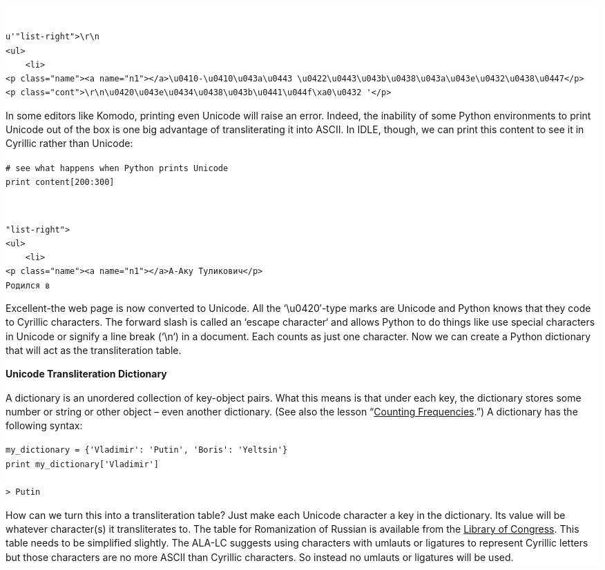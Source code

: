  

``` {.brush: .python; .title: .; .notranslate title=""}
u'"list-right">\r\n
<ul>
    <li>
<p class="name"><a name="n1"></a>\u0410-\u0410\u043a\u0443 \u0422\u0443\u043b\u0438\u043a\u043e\u0432\u0438\u0447</p>
<p class="cont">\r\n\u0420\u043e\u0434\u0438\u043b\u0441\u044f\xa0\u0432 '</p>
```

In some editors like Komodo, printing even Unicode will raise an error.
Indeed, the inability of some Python environments to print Unicode out
of the box is one big advantage of transliterating it into ASCII. In
IDLE, though, we can print this content to see it in Cyrillic rather
than Unicode:

``` {.brush: .python; .title: .; .notranslate title=""}
# see what happens when Python prints Unicode
print content[200:300]
```

 

``` {.brush: .python; .title: .; .notranslate title=""}
"list-right">
<ul>
    <li>
<p class="name"><a name="n1"></a>А-Аку Туликович</p>
Родился в
```

Excellent-the web page is now converted to Unicode. All the
‘\\u0420′-type marks are Unicode and Python knows that they code to
Cyrillic characters. The forward slash is called an ‘escape character‘
and allows Python to do things like use special characters in Unicode or
signify a line break (‘\\n‘) in a document. Each counts as just one
character. Now we can create a Python dictionary that will act as the
transliteration table.

**Unicode Transliteration Dictionary**

A dictionary is an unordered collection of key-object pairs. What this
means is that under each key, the dictionary stores some number or
string or other object – even another dictionary. (See also the lesson
“[Counting Frequencies][].”) A dictionary has the following syntax:

``` {.brush: .python; .title: .; .notranslate title=""}
my_dictionary = {'Vladimir': 'Putin', 'Boris': 'Yeltsin'}
print my_dictionary['Vladimir']

> Putin
```

How can we turn this into a transliteration table? Just make each
Unicode character a key in the dictionary. Its value will be whatever
character(s) it transliterates to. The table for Romanization of Russian
is available from the [Library of Congress][]. This table needs to be
simplified slightly. The ALA-LC suggests using characters with umlauts
or ligatures to represent Cyrillic letters but those characters are no
more ASCII than Cyrillic characters. So instead no umlauts or ligatures
will be used.


  [ASCII]: http://en.wikipedia.org/wiki/Ascii
  [Viewing HTML Files]: http://programminghistorian.org/lessons/viewing-html-files
  [Working with Web Pages]: http://programminghistorian.org/lessons/working-with-web-pages
  [From HTML to List of Words (part 1)]: http://programminghistorian.org/lessons/from-html-to-list-of-words-1
  [Intro to Beautiful Soup]: http://programminghistorian.org/lessons/intro-to-beautiful-soup
  [Memorial]: http://lists.memo.ru
  [Cyrillic]: http://en.wikipedia.org/wiki/Cyrillic_script
  [Latin characters]: http://en.wikipedia.org/wiki/Latin_script
  [Unicode]: http://en.wikipedia.org/wiki/Unicode
  [Terminal]: http://en.wikipedia.org/wiki/Terminal_%28OS_X%29
  [IDLE]: http://en.wikipedia.org/wiki/IDLE_%28Python%29
  [Komodo Edit]: http://www.activestate.com/komodo-edit
  [ALA-LC]: http://en.wikipedia.org/wiki/ALA-LC_romanization_for_Russian
  [Beautiful Soup in Python.]: http://www.crummy.com/software/BeautifulSoup/
  [Glasnost]: http://en.wikipedia.org/wiki/Glasnost
  [here]: http://lists.memo.ru/d1/f1.htm
  [Automated Downloading with Wget]: http://programminghistorian.org/lessons/automated-downloading-with-wget
  [What is Unicode]: http://www.unicode.org/standard/WhatIsUnicode.html
  [comma separated value]: http://en.wikipedia.org/wiki/Comma-separated_values
  [Counting Frequencies]: http://programminghistorian.org/lessons/counting-frequencies
  [Library of Congress]: http://www.lcweb.loc.gov/catdir/cpso/romanization/russian.pdf
  [Wikipedia has a table]: http://en.wikipedia.org/wiki/Cyrillic_script_in_Unicode
  [Unicode website]: http://www.unicode.org/charts/
  [Manipulating Strings in Python]: http://programminghistorian.org/lessons/manipulating-strings-in-python
  [Installing Pip and Beautiful Soup]: http://programminghistorian.org/lessons/installing-pip-and-beautiful-soup
  [Cascading Style Sheets]: http://www.w3schools.com/css/%20target=
  [Code Academy’s]: http://www.codecademy.com/courses/css-coding-with-style
  [Click here to cancel reply.]: /lessons/transliterating#respond